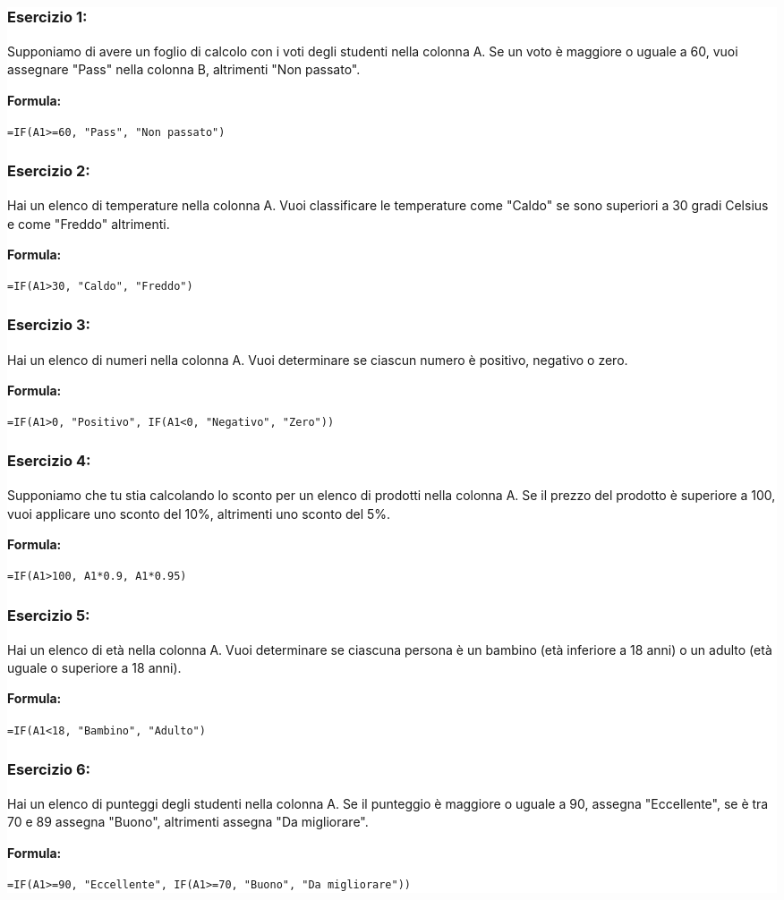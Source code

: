 
### Esercizio 1:
Supponiamo di avere un foglio di calcolo con i voti degli studenti nella colonna A. Se un voto è maggiore o uguale a 60, vuoi assegnare "Pass" nella colonna B, altrimenti "Non passato".

**Formula:**
```excel
=IF(A1>=60, "Pass", "Non passato")
```

### Esercizio 2:
Hai un elenco di temperature nella colonna A. Vuoi classificare le temperature come "Caldo" se sono superiori a 30 gradi Celsius e come "Freddo" altrimenti.

**Formula:**
```excel
=IF(A1>30, "Caldo", "Freddo")
```

### Esercizio 3:
Hai un elenco di numeri nella colonna A. Vuoi determinare se ciascun numero è positivo, negativo o zero.

**Formula:**
```excel
=IF(A1>0, "Positivo", IF(A1<0, "Negativo", "Zero"))
```

### Esercizio 4:
Supponiamo che tu stia calcolando lo sconto per un elenco di prodotti nella colonna A. Se il prezzo del prodotto è superiore a 100, vuoi applicare uno sconto del 10%, altrimenti uno sconto del 5%.

**Formula:**
```excel
=IF(A1>100, A1*0.9, A1*0.95)
```

### Esercizio 5:
Hai un elenco di età nella colonna A. Vuoi determinare se ciascuna persona è un bambino (età inferiore a 18 anni) o un adulto (età uguale o superiore a 18 anni).

**Formula:**
```excel
=IF(A1<18, "Bambino", "Adulto")
```




### Esercizio 6:
Hai un elenco di punteggi degli studenti nella colonna A. Se il punteggio è maggiore o uguale a 90, assegna "Eccellente", se è tra 70 e 89 assegna "Buono", altrimenti assegna "Da migliorare".

**Formula:**
```excel
=IF(A1>=90, "Eccellente", IF(A1>=70, "Buono", "Da migliorare"))
```
